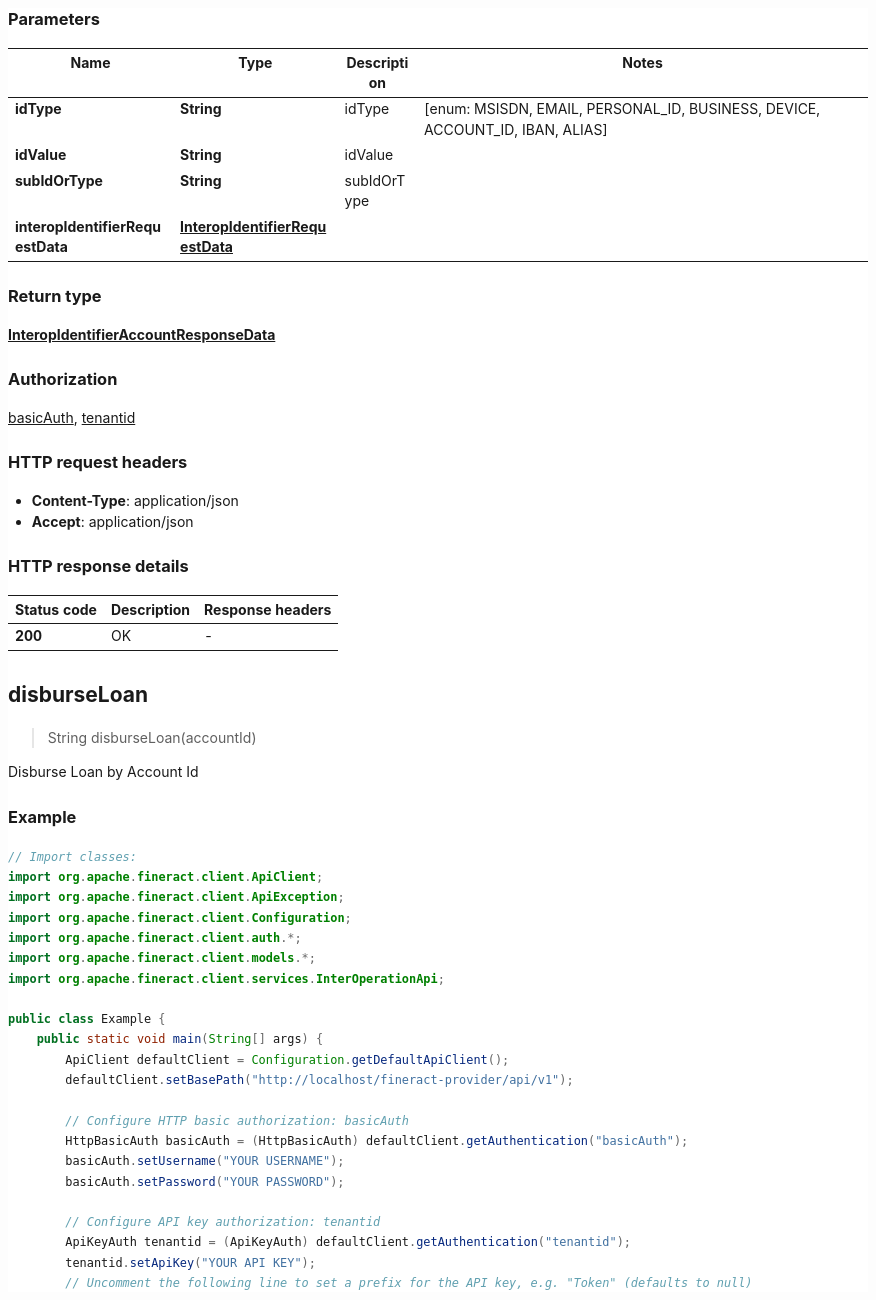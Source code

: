 ### Parameters


| Name | Type | Description  | Notes |
|------------- | ------------- | ------------- | -------------|
| **idType** | **String**| idType | [enum: MSISDN, EMAIL, PERSONAL_ID, BUSINESS, DEVICE, ACCOUNT_ID, IBAN, ALIAS] |
| **idValue** | **String**| idValue | |
| **subIdOrType** | **String**| subIdOrType | |
| **interopIdentifierRequestData** | [**InteropIdentifierRequestData**](InteropIdentifierRequestData.md)|  | |

### Return type

[**InteropIdentifierAccountResponseData**](InteropIdentifierAccountResponseData.md)

### Authorization

[basicAuth](../README.md#basicAuth), [tenantid](../README.md#tenantid)

### HTTP request headers

- **Content-Type**: application/json
- **Accept**: application/json


### HTTP response details
| Status code | Description | Response headers |
|-------------|-------------|------------------|
| **200** | OK |  -  |


## disburseLoan

> String disburseLoan(accountId)

Disburse Loan by Account Id

### Example

```java
// Import classes:
import org.apache.fineract.client.ApiClient;
import org.apache.fineract.client.ApiException;
import org.apache.fineract.client.Configuration;
import org.apache.fineract.client.auth.*;
import org.apache.fineract.client.models.*;
import org.apache.fineract.client.services.InterOperationApi;

public class Example {
    public static void main(String[] args) {
        ApiClient defaultClient = Configuration.getDefaultApiClient();
        defaultClient.setBasePath("http://localhost/fineract-provider/api/v1");
        
        // Configure HTTP basic authorization: basicAuth
        HttpBasicAuth basicAuth = (HttpBasicAuth) defaultClient.getAuthentication("basicAuth");
        basicAuth.setUsername("YOUR USERNAME");
        basicAuth.setPassword("YOUR PASSWORD");

        // Configure API key authorization: tenantid
        ApiKeyAuth tenantid = (ApiKeyAuth) defaultClient.getAuthentication("tenantid");
        tenantid.setApiKey("YOUR API KEY");
        // Uncomment the following line to set a prefix for the API key, e.g. "Token" (defaults to null)
```